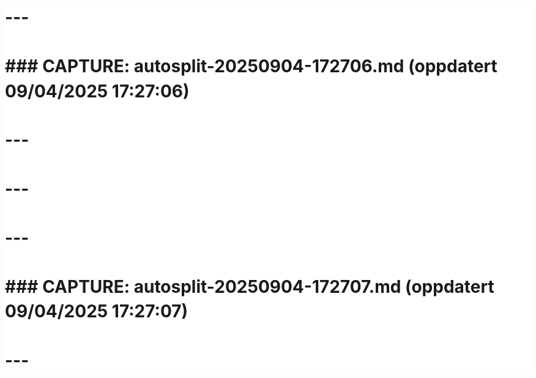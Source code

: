 #

#

# ---

#

#

#

#

#

# \### CAPTURE: autosplit-20250904-172706.md (oppdatert 09/04/2025 17:27:06)

# ---

#

#

# ---

#

#

#

# ---

#

#

#

#

#

# \### CAPTURE: autosplit-20250904-172707.md (oppdatert 09/04/2025 17:27:07)

# ---

#
